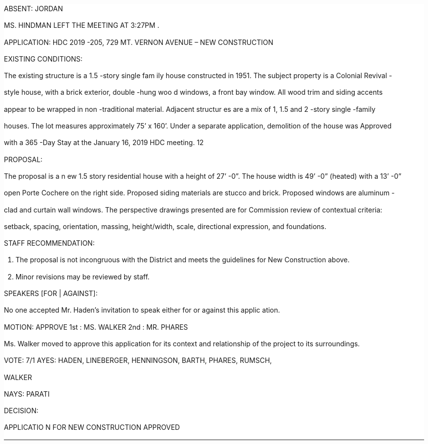 ABSENT: JORDAN 

MS. HINDMAN LEFT THE MEETING AT 3:27PM .

APPLICATION: HDC 2019 -205, 729 MT. VERNON AVENUE – NEW CONSTRUCTION 

EXISTING CONDITIONS: 

The existing structure is a 1.5 -story single fam ily house constructed in 1951. The subject property is a Colonial Revival -

style house, with a brick exterior, double -hung woo d windows, a front bay window. All wood trim and siding accents 

appear to be wrapped in non -traditional material. Adjacent structur es are a mix of 1, 1.5 and 2 -story single -family 

houses. The lot measures approximately 75’ x 160’. Under a separate application, demolition of the house was Approved 

with a 365 -Day Stay at the January 16, 2019 HDC meeting. 12 

PROPOSAL: 

The proposal is a n ew 1.5 story residential house with a height of 27’ -0”. The house width is 49’ -0” (heated) with a 13’ -0” 

open Porte Cochere on the right side. Proposed siding materials are stucco and brick. Proposed windows are aluminum -

clad and curtain wall windows. The perspective drawings presented are for Commission review of contextual criteria: 

setback, spacing, orientation, massing, height/width, scale, directional expression, and foundations. 

STAFF RECOMMENDATION: 

1. The proposal is not incongruous with the District and meets the guidelines for New Construction above. 

2. Minor revisions may be reviewed by staff. 

SPEAKERS [FOR | AGAINST]: 

No one accepted Mr. Haden’s invitation to speak either for or against this applic ation. 

MOTION: APPROVE 1st : MS. WALKER 2nd : MR. PHARES 

Ms. Walker moved to approve this application for its context and relationship of the project to its surroundings. 

VOTE: 7/1 AYES: HADEN, LINEBERGER, HENNINGSON, BARTH, PHARES, RUMSCH, 

WALKER 

NAYS: PARATI 

DECISION: 

APPLICATIO N FOR NEW CONSTRUCTION APPROVED 

__________________________________________________________________________________________________ 
